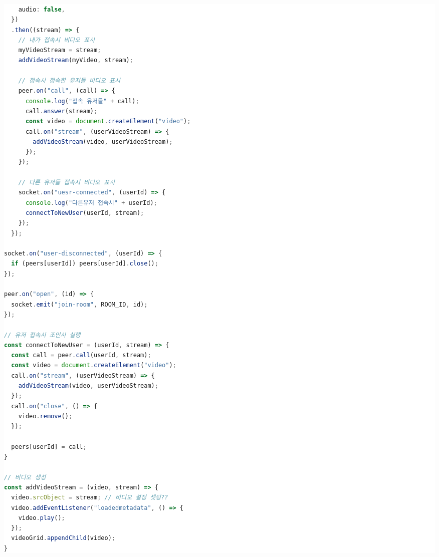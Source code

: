 ```javascript
    audio: false,
  })
  .then((stream) => {
    // 내가 접속시 비디오 표시
    myVideoStream = stream;
    addVideoStream(myVideo, stream);

    // 접속시 접속한 유저들 비디오 표시
    peer.on("call", (call) => {
      console.log("접속 유저들" + call);
      call.answer(stream);
      const video = document.createElement("video");
      call.on("stream", (userVideoStream) => {
        addVideoStream(video, userVideoStream);
      });
    });

    // 다른 유저들 접속시 비디오 표시
    socket.on("uesr-connected", (userId) => {
      console.log("다른유저 접속시" + userId);
      connectToNewUser(userId, stream);
    });
  });

socket.on("user-disconnected", (userId) => {
  if (peers[userId]) peers[userId].close();
});

peer.on("open", (id) => {
  socket.emit("join-room", ROOM_ID, id);
});

// 유저 접속시 조인시 실행
const connectToNewUser = (userId, stream) => {
  const call = peer.call(userId, stream);
  const video = document.createElement("video");
  call.on("stream", (userVideoStream) => {
    addVideoStream(video, userVideoStream);
  });
  call.on("close", () => {
    video.remove();
  });

  peers[userId] = call;
}

// 비디오 생성
const addVideoStream = (video, stream) => {
  video.srcObject = stream; // 비디오 설정 셋팅??
  video.addEventListener("loadedmetadata", () => {
    video.play();
  });
  videoGrid.appendChild(video);
}
```
